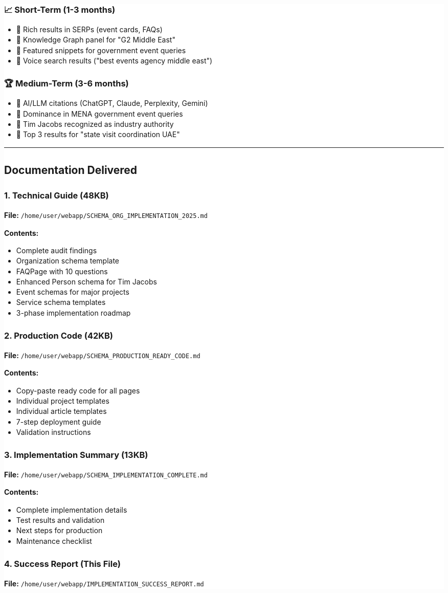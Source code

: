 ### 📈 Short-Term (1-3 months)
- 🎯 Rich results in SERPs (event cards, FAQs)
- 🎯 Knowledge Graph panel for "G2 Middle East"
- 🎯 Featured snippets for government event queries
- 🎯 Voice search results ("best events agency middle east")

### 🏆 Medium-Term (3-6 months)
- 🎯 AI/LLM citations (ChatGPT, Claude, Perplexity, Gemini)
- 🎯 Dominance in MENA government event queries
- 🎯 Tim Jacobs recognized as industry authority
- 🎯 Top 3 results for "state visit coordination UAE"

---

## Documentation Delivered

### 1. Technical Guide (48KB)
**File:** `/home/user/webapp/SCHEMA_ORG_IMPLEMENTATION_2025.md`

**Contents:**
- Complete audit findings
- Organization schema template
- FAQPage with 10 questions
- Enhanced Person schema for Tim Jacobs
- Event schemas for major projects
- Service schema templates
- 3-phase implementation roadmap

### 2. Production Code (42KB)
**File:** `/home/user/webapp/SCHEMA_PRODUCTION_READY_CODE.md`

**Contents:**
- Copy-paste ready code for all pages
- Individual project templates
- Individual article templates
- 7-step deployment guide
- Validation instructions

### 3. Implementation Summary (13KB)
**File:** `/home/user/webapp/SCHEMA_IMPLEMENTATION_COMPLETE.md`

**Contents:**
- Complete implementation details
- Test results and validation
- Next steps for production
- Maintenance checklist

### 4. Success Report (This File)
**File:** `/home/user/webapp/IMPLEMENTATION_SUCCESS_REPORT.md`

